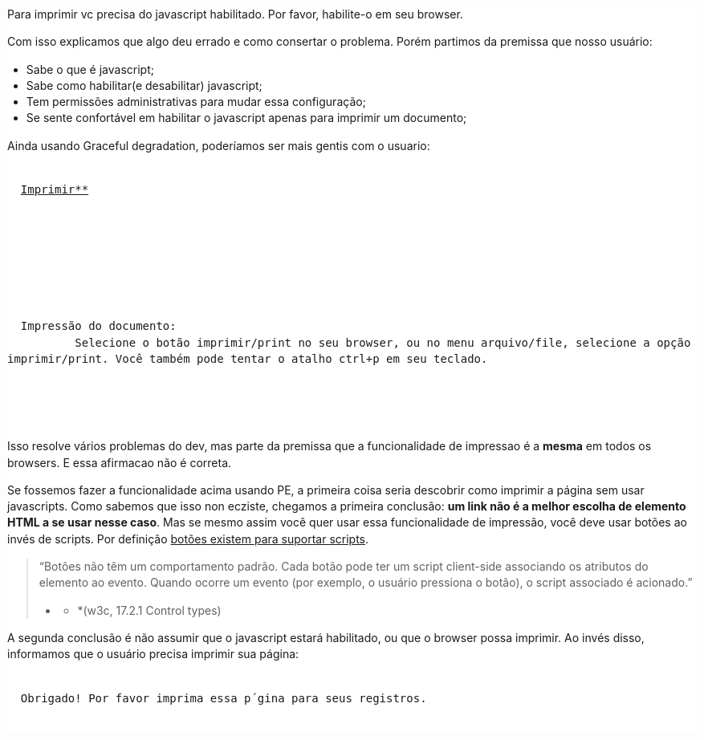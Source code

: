       

<p class="scriptwarning">
  Para imprimir vc precisa do javascript habilitado. 
          Por favor, habilite-o em seu browser.
        
</p>
    
</pre>

Com isso explicamos que algo deu errado e como consertar o problema. Porém partimos da premissa que nosso usuário:

  * Sabe o que é javascript;
  * Sabe como habilitar(e desabilitar) javascript;
  * Tem permissões administrativas para mudar essa configuração;
  * Se sente confortável em habilitar o javascript apenas para imprimir um documento;

Ainda usando Graceful degradation, poderíamos ser mais gentis com o usuario:

<pre lang="HTML" line="1"><p>
  <a href="window.print()">Imprimir**</a>
      
</p>
    
      

<p class="scriptwarning">
  Impress&atilde;o do documento: 
          Selecione o bot&atilde;o imprimir/print no seu browser, ou no menu arquivo/file, selecione a op&ccedil;&atilde;o imprimir/print. Voc&ecirc; tamb&eacute;m pode tentar o atalho ctrl+p em seu teclado.
        
</p>
    
</pre>

Isso resolve vários problemas do dev, mas parte da premissa que a funcionalidade de impressao é a **mesma** em todos os browsers. E essa afirmacao não é correta.

Se fossemos fazer a funcionalidade acima usando PE, a primeira coisa seria descobrir como imprimir a página sem usar javascripts. Como sabemos que isso non ecziste, chegamos a primeira conclusão: **um link não é a melhor escolha de elemento HTML a se usar nesse caso**. Mas se mesmo assim você quer usar essa funcionalidade de impressão, você deve usar botões ao invés de scripts. Por definição <a title="Acessar o w3c" href="http://www.w3.org/TR/html401/interact/forms.html" target="_blank">botões existem para suportar scripts</a>.

> “Botões não têm um comportamento padrão. Cada botão pode ter um script client-side associando os atributos do elemento ao evento. Quando ocorre um evento (por exemplo, o usuário pressiona o botão), o script associado é acionado.”
> 
> * * *(w3c, 17.2.1 Control types)</p>

A segunda conclusão é não assumir que o javascript estará habilitado, ou que o browser possa imprimir. Ao invés disso, informamos que o usuário precisa imprimir sua página:

<pre lang="HTML" line="1"><p>
  Obrigado! Por favor imprima essa p&acute;gina para seus registros.
</p>
</pre>
